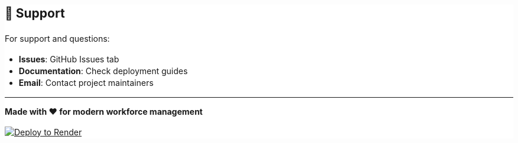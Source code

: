 ## 🤝 Support

For support and questions:
- **Issues**: GitHub Issues tab
- **Documentation**: Check deployment guides
- **Email**: Contact project maintainers

---

**Made with ❤️ for modern workforce management**

[![Deploy to Render](https://render.com/images/deploy-to-render-button.svg)](https://render.com)
